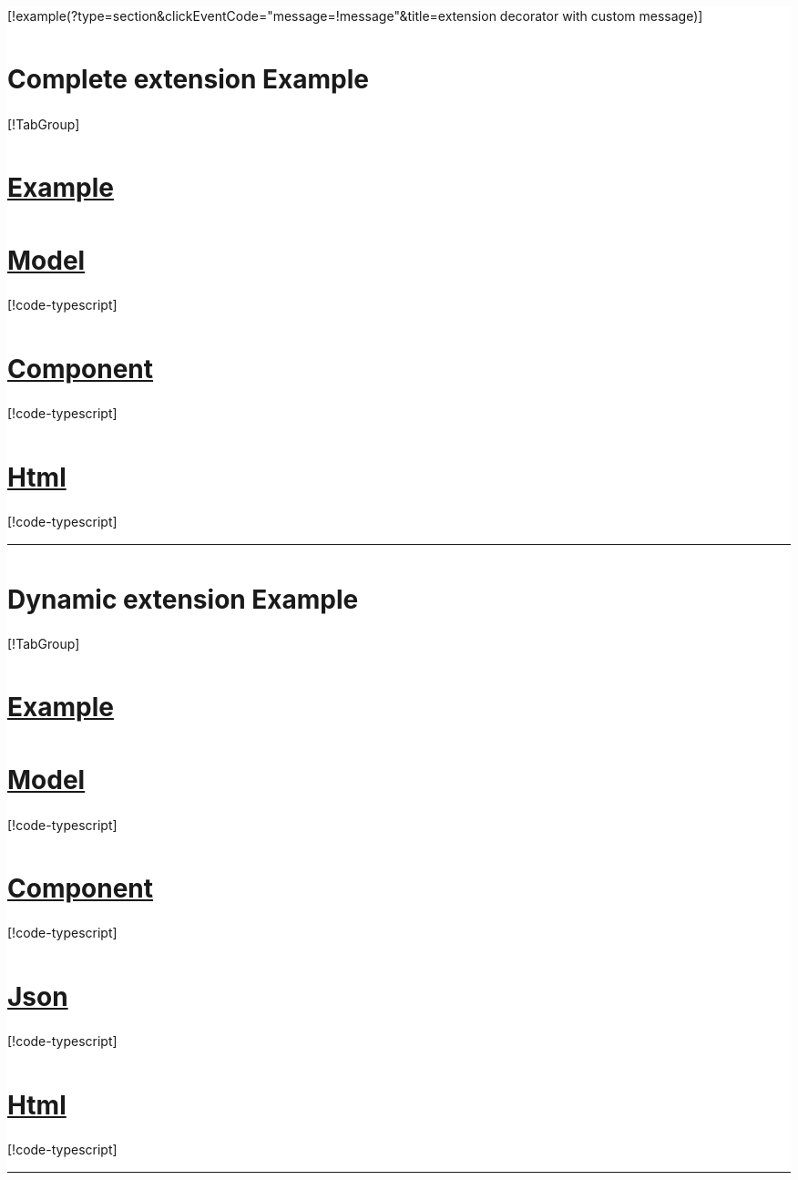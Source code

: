 [!example(?type=section&clickEventCode="message=!message"&title=extension decorator with custom message)]
<app-extension-message></app-extension-message>

# Complete extension Example
[!TabGroup]
# [Example](#tab\completeexample)
<app-extension-complete></app-extension-complete>
# [Model](#tab\completemodel)
[!code-typescript[](\assets\examples\reactive-form-validators\decorators\extension\complete\user.model.ts)]
# [Component](#tab\completecomponent)
[!code-typescript[](\assets\examples\reactive-form-validators\decorators\extension\complete\extension-complete.component.ts)]
# [Html](#tab\completehtml)
[!code-typescript[](\assets\examples\reactive-form-validators\decorators\extension\complete\extension-complete.component.html)]
***

# Dynamic extension Example
[!TabGroup]
# [Example](#tab\dynamicexample)
<app-extension-dynamic></app-extension-dynamic>
# [Model](#tab\dynamicmodel)
[!code-typescript[](\assets\examples\reactive-form-validators\decorators\extension\dynamic\user.model.ts)]
# [Component](#tab\dynamiccomponent)
[!code-typescript[](\assets\examples\reactive-form-validators\decorators\extension\dynamic\extension-dynamic.component.ts)]
# [Json](#tab\dynamicjson)
[!code-typescript[](\assets\examples\reactive-form-validators\decorators\extension\dynamic\dynamic.json)]
# [Html](#tab\dynamichtml)
[!code-typescript[](\assets\examples\reactive-form-validators\decorators\extension\dynamic\extension-dynamic.component.html)]
***